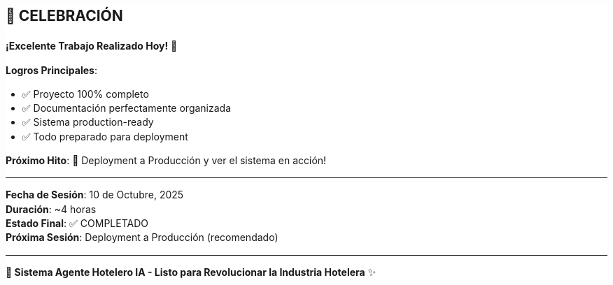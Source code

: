 
## 🎊 CELEBRACIÓN

**¡Excelente Trabajo Realizado Hoy!** 🎉

**Logros Principales**:
- ✅ Proyecto 100% completo
- ✅ Documentación perfectamente organizada
- ✅ Sistema production-ready
- ✅ Todo preparado para deployment

**Próximo Hito**: 🚀 Deployment a Producción y ver el sistema en acción!

---

**Fecha de Sesión**: 10 de Octubre, 2025  
**Duración**: ~4 horas  
**Estado Final**: ✅ COMPLETADO  
**Próxima Sesión**: Deployment a Producción (recomendado)

---

**🏨 Sistema Agente Hotelero IA - Listo para Revolucionar la Industria Hotelera** ✨